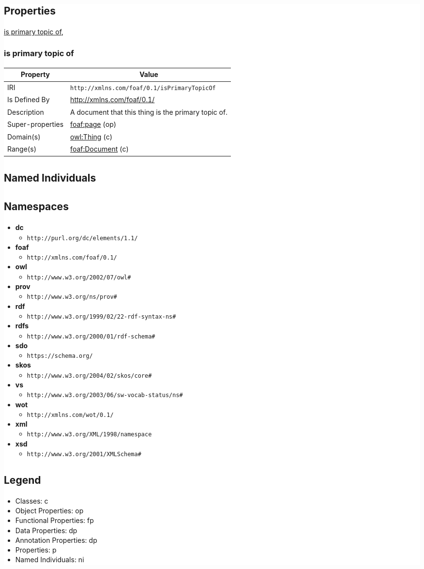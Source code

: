 ## Properties
[is primary topic of](#isprimarytopicof),
[](isprimarytopicof)
### is primary topic of
Property | Value
--- | ---
IRI | `http://xmlns.com/foaf/0.1/isPrimaryTopicOf`
Is Defined By | http://xmlns.com/foaf/0.1/
Description | A document that this thing is the primary topic of.
Super-properties |[foaf:page](http://xmlns.com/foaf/0.1/page) (op)<br />
Domain(s) |[owl:Thing](http://www.w3.org/2002/07/owl#Thing) (c)<br />
Range(s) |[foaf:Document](http://xmlns.com/foaf/0.1/Document) (c)<br />

## Named Individuals
## Namespaces
* **dc**
  * `http://purl.org/dc/elements/1.1/`
* **foaf**
  * `http://xmlns.com/foaf/0.1/`
* **owl**
  * `http://www.w3.org/2002/07/owl#`
* **prov**
  * `http://www.w3.org/ns/prov#`
* **rdf**
  * `http://www.w3.org/1999/02/22-rdf-syntax-ns#`
* **rdfs**
  * `http://www.w3.org/2000/01/rdf-schema#`
* **sdo**
  * `https://schema.org/`
* **skos**
  * `http://www.w3.org/2004/02/skos/core#`
* **vs**
  * `http://www.w3.org/2003/06/sw-vocab-status/ns#`
* **wot**
  * `http://xmlns.com/wot/0.1/`
* **xml**
  * `http://www.w3.org/XML/1998/namespace`
* **xsd**
  * `http://www.w3.org/2001/XMLSchema#`

## Legend
* Classes: c
* Object Properties: op
* Functional Properties: fp
* Data Properties: dp
* Annotation Properties: dp
* Properties: p
* Named Individuals: ni